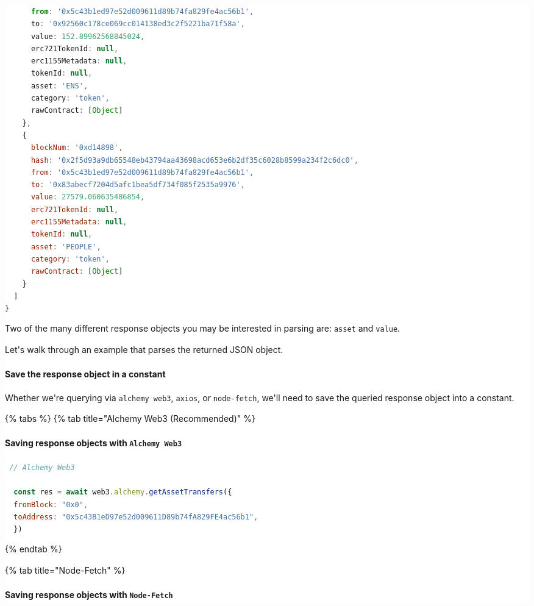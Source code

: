 ```javascript
      from: '0x5c43b1ed97e52d009611d89b74fa829fe4ac56b1',
      to: '0x92560c178ce069cc014138ed3c2f5221ba71f58a',
      value: 152.89962568845024,
      erc721TokenId: null,
      erc1155Metadata: null,
      tokenId: null,
      asset: 'ENS',
      category: 'token',
      rawContract: [Object]
    },
    {
      blockNum: '0xd14898',
      hash: '0x2f5d93a9db65548eb43794aa43698acd653e6b2df35c6028b8599a234f2c6dc0',
      from: '0x5c43b1ed97e52d009611d89b74fa829fe4ac56b1',
      to: '0x83abecf7204d5afc1bea5df734f085f2535a9976',
      value: 27579.060635486854,
      erc721TokenId: null,
      erc1155Metadata: null,
      tokenId: null,
      asset: 'PEOPLE',
      category: 'token',
      rawContract: [Object]
    }
  ]
}
```

Two of the many different response objects you may be interested in parsing are: `asset` and `value`.&#x20;

Let's walk through an example that parses the returned JSON object.

#### **Save the response object in a constant**

Whether we're querying via `alchemy web3`, `axios`, or `node-fetch`, we'll need to save the queried response object into a constant.

{% tabs %}
{% tab title="Alchemy Web3 (Recommended)" %}
#### Saving response objects with `Alchemy Web3`

```javascript
 // Alchemy Web3

  const res = await web3.alchemy.getAssetTransfers({
  fromBlock: "0x0",
  toAddress: "0x5c43B1eD97e52d009611D89b74fA829FE4ac56b1",
  })
```
{% endtab %}

{% tab title="Node-Fetch" %}
#### Saving response objects with `Node-Fetch`
